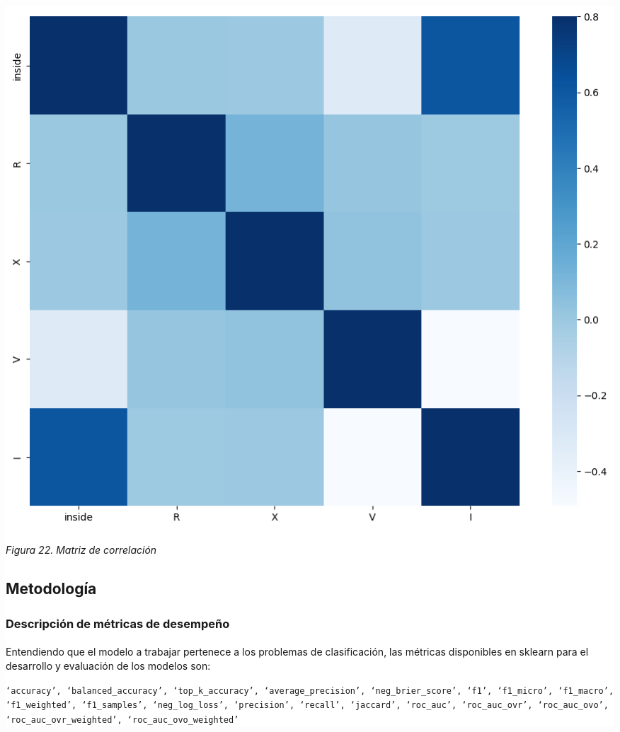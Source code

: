![image](imgs/correlation_matrix.png)

*Figura 22. Matriz de correlación*

## Metodología

### Descripción de métricas de desempeño

Entendiendo que el modelo a trabajar pertenece a los problemas de clasificación, las métricas disponibles en sklearn para el desarrollo y evaluación de los modelos son:

    ‘accuracy’, ‘balanced_accuracy’, ‘top_k_accuracy’, ‘average_precision’, ‘neg_brier_score’, ‘f1’, ‘f1_micro’, ‘f1_macro’, ‘f1_weighted’, ‘f1_samples’, ‘neg_log_loss’, ‘precision’, ‘recall’, ‘jaccard’, ‘roc_auc’, ‘roc_auc_ovr’, ‘roc_auc_ovo’, ‘roc_auc_ovr_weighted’, ‘roc_auc_ovo_weighted’
